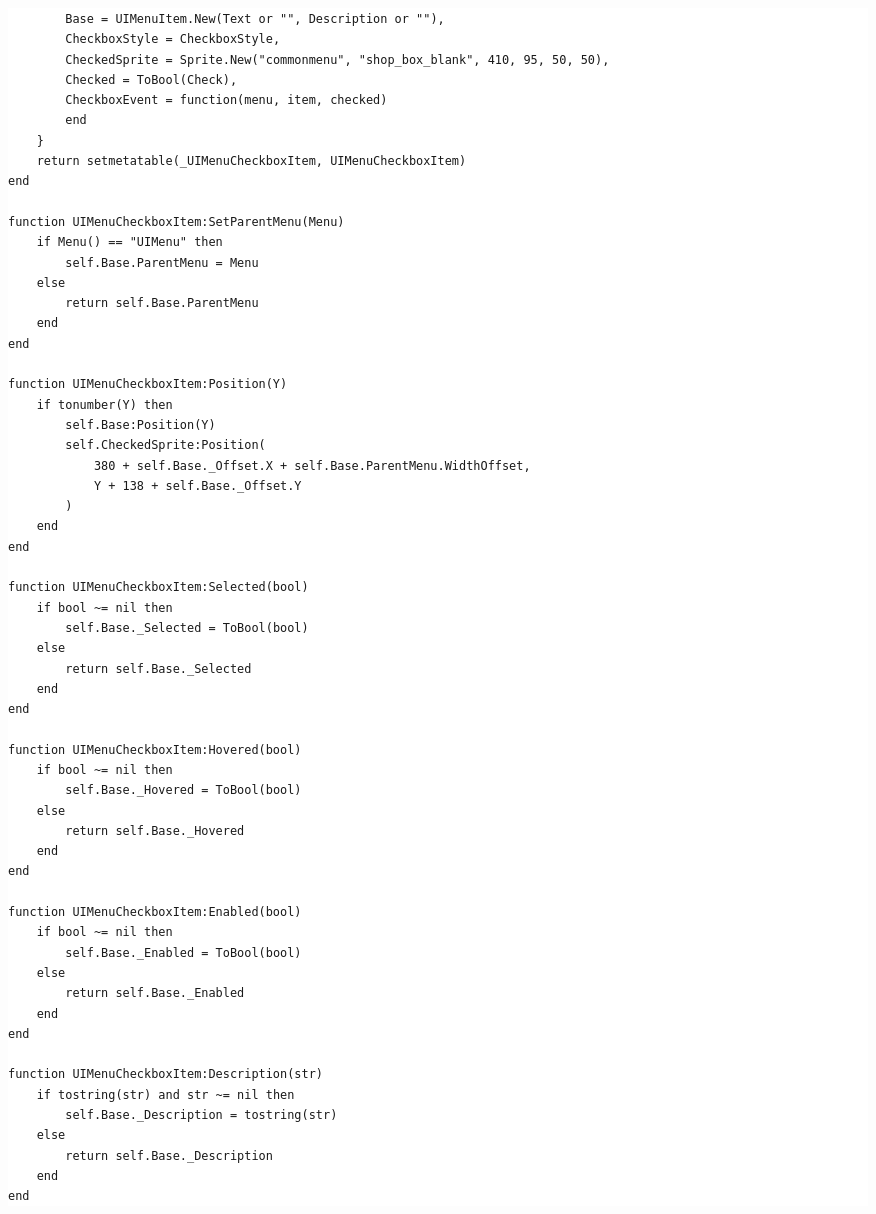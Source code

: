             Base = UIMenuItem.New(Text or "", Description or ""),
            CheckboxStyle = CheckboxStyle,
            CheckedSprite = Sprite.New("commonmenu", "shop_box_blank", 410, 95, 50, 50),
            Checked = ToBool(Check),
            CheckboxEvent = function(menu, item, checked)
            end
        }
        return setmetatable(_UIMenuCheckboxItem, UIMenuCheckboxItem)
    end

    function UIMenuCheckboxItem:SetParentMenu(Menu)
        if Menu() == "UIMenu" then
            self.Base.ParentMenu = Menu
        else
            return self.Base.ParentMenu
        end
    end

    function UIMenuCheckboxItem:Position(Y)
        if tonumber(Y) then
            self.Base:Position(Y)
            self.CheckedSprite:Position(
                380 + self.Base._Offset.X + self.Base.ParentMenu.WidthOffset,
                Y + 138 + self.Base._Offset.Y
            )
        end
    end

    function UIMenuCheckboxItem:Selected(bool)
        if bool ~= nil then
            self.Base._Selected = ToBool(bool)
        else
            return self.Base._Selected
        end
    end

    function UIMenuCheckboxItem:Hovered(bool)
        if bool ~= nil then
            self.Base._Hovered = ToBool(bool)
        else
            return self.Base._Hovered
        end
    end

    function UIMenuCheckboxItem:Enabled(bool)
        if bool ~= nil then
            self.Base._Enabled = ToBool(bool)
        else
            return self.Base._Enabled
        end
    end

    function UIMenuCheckboxItem:Description(str)
        if tostring(str) and str ~= nil then
            self.Base._Description = tostring(str)
        else
            return self.Base._Description
        end
    end
